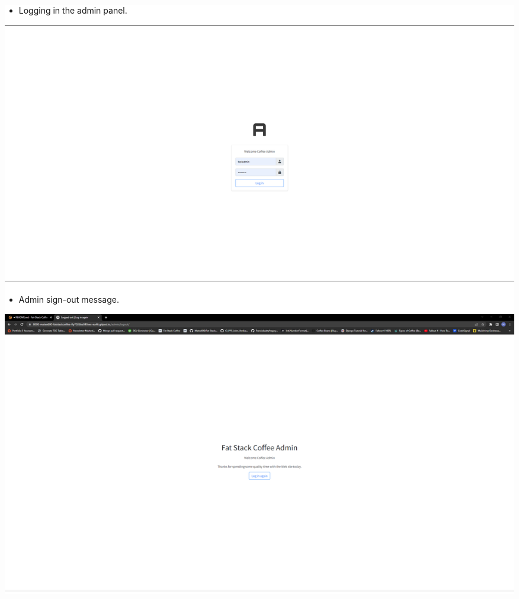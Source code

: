 * Logging in the admin panel.

![Admin-login](documentation/manual_testing/login-admin-MT.png)

* Admin sign-out message.

![Admin-Sign-out](documentation/manual_testing/admin-sign-out-MT.png)
